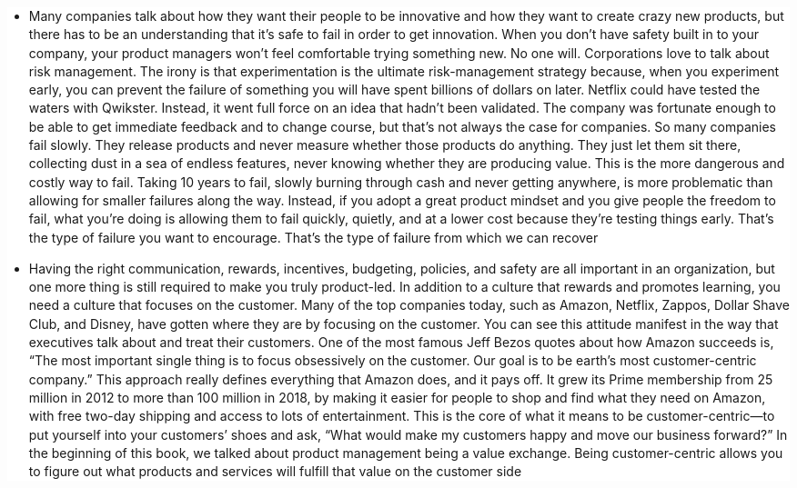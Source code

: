- Many companies talk about how they want their people to be innovative and how they want to create crazy new products, but there has to be an understanding that it’s safe to fail in order to get innovation. When you don’t have safety built in to your company, your product managers won’t feel comfortable trying something new. No one will.
Corporations love to talk about risk management. The irony is that experimentation is the ultimate risk-management strategy because, when you experiment early, you can prevent the failure of something you will have spent billions of dollars on later. Netflix could have tested the waters with Qwikster. Instead, it went full force on an idea that hadn’t been validated. The company was fortunate enough to be able to get immediate feedback and to change course, but that’s not always the case for companies. So many companies fail slowly. They release products and never measure whether those products do anything. They just let them sit there, collecting dust in a sea of endless features, never knowing whether they are producing value.
This is the more dangerous and costly way to fail. Taking 10 years to fail, slowly burning through cash and never getting anywhere, is more problematic than allowing for smaller failures along the way.
Instead, if you adopt a great product mindset and you give people the freedom to fail, what you’re doing is allowing them to fail quickly, quietly, and at a lower cost because they’re testing things early. That’s the type of failure you want to encourage. That’s the type of failure from which we can recover

- Having the right communication, rewards, incentives, budgeting, policies, and safety are all important in an organization, but one more thing is still required to make you truly product-led. In addition to a culture that rewards and promotes learning, you need a culture that focuses on the customer. Many of the top companies today, such as Amazon, Netflix, Zappos, Dollar Shave Club, and Disney, have gotten where they are by focusing on the customer. You can see this attitude manifest in the way that executives talk about and treat their customers. One of the most famous Jeff Bezos quotes about how Amazon succeeds is,
“The most important single thing is to focus obsessively on the customer. Our goal is to be earth’s most customer-centric company.” This approach really defines everything that Amazon does, and it pays off. It grew its Prime membership from 25 million in 2012 to more than 100 million in 2018, by making it easier for people to shop and find what they need on Amazon, with free two-day shipping and access to lots of entertainment. This is the core of what it means to be customer-centric—to put yourself into your customers’ shoes and ask, “What would make my customers happy and move our business forward?” In the beginning of this book, we talked about product management being a value exchange. Being customer-centric allows you to figure out what products and services will fulfill that value on the customer side
